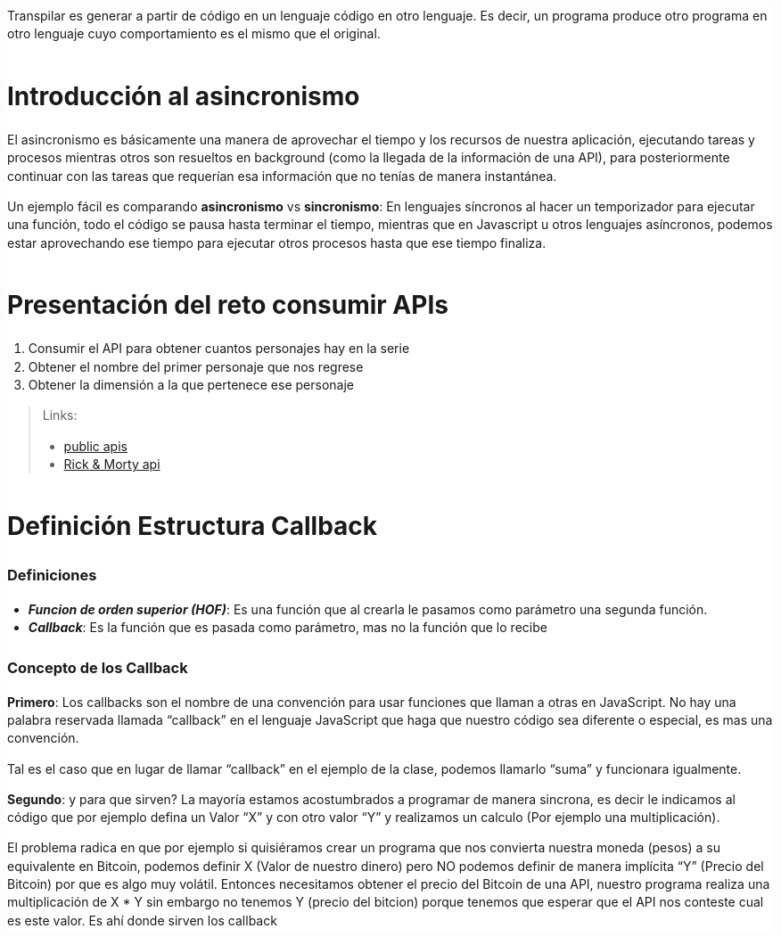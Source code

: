 Transpilar es generar a partir de código en un lenguaje código en otro lenguaje. Es decir, un
programa produce otro programa en otro lenguaje cuyo comportamiento es el mismo que el
original.

# Introducción al asincronismo

El asincronismo es básicamente una manera de aprovechar el tiempo y los recursos de nuestra aplicación, ejecutando tareas y procesos mientras otros son resueltos en background (como la llegada de la información de una API), para posteriormente continuar con las tareas que requerían esa información que no tenías de manera instantánea.

Un ejemplo fácil es comparando **asincronismo** vs **sincronismo**: En lenguajes síncronos al hacer un temporizador para ejecutar una función, todo el código se pausa hasta terminar el tiempo, mientras que en Javascript u otros lenguajes asíncronos, podemos estar aprovechando ese tiempo para ejecutar otros procesos hasta que ese tiempo finaliza.

# Presentación del reto consumir APIs

1. Consumir el API para obtener cuantos personajes hay en la serie
2. Obtener el nombre del primer personaje que nos regrese
3. Obtener la dimensión a la que pertenece ese personaje

> Links:
>
> - [public apis](https://github.com/public-apis/public-apis)
> - [Rick & Morty api](https://rickandmortyapi.com/)

# Definición Estructura Callback

### Definiciones

- **_Funcion de orden superior (HOF)_**: Es una función que al crearla le pasamos como parámetro una segunda función.
- **_Callback_**: Es la función que es pasada como parámetro, mas no la función que lo recibe

### Concepto de los Callback

**Primero**: Los callbacks son el nombre de una convención para usar funciones que llaman a otras en JavaScript. No hay una palabra reservada llamada “callback” en el lenguaje JavaScript que haga que nuestro código sea diferente o especial, es mas una convención.

Tal es el caso que en lugar de llamar “callback” en el ejemplo de la clase, podemos llamarlo “suma” y funcionara igualmente.

**Segundo**: y para que sirven? La mayoría estamos acostumbrados a programar de manera sincrona, es decir le indicamos al código que
por ejemplo defina un Valor “X” y con otro valor “Y” y realizamos un calculo (Por ejemplo una multiplicación).

El problema radica en que por ejemplo si quisiéramos crear un programa que nos convierta nuestra moneda (pesos) a su equivalente en Bitcoin, podemos definir X (Valor de nuestro dinero) pero NO podemos definir de manera implícita “Y” (Precio del Bitcoin) por que es algo muy volátil. Entonces necesitamos obtener el precio del Bitcoin de una API, nuestro programa realiza una multiplicación de X \* Y sin embargo no tenemos Y (precio del bitcion) porque tenemos que esperar que el API nos conteste cual es este valor. Es ahí donde sirven los callback
